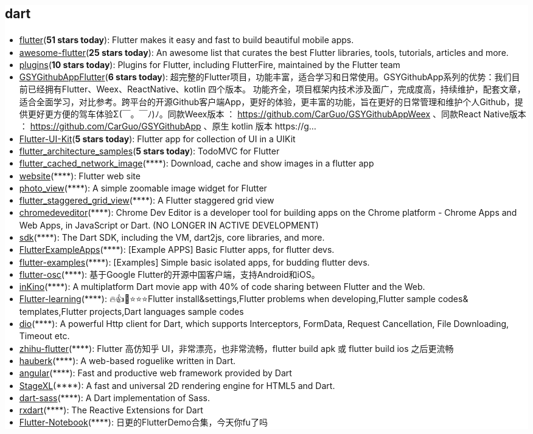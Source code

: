 ## dart
* [flutter](https://github.com/flutter/flutter)(**51 stars today**): Flutter makes it easy and fast to build beautiful mobile apps.
* [awesome-flutter](https://github.com/Solido/awesome-flutter)(**25 stars today**): An awesome list that curates the best Flutter libraries, tools, tutorials, articles and more.
* [plugins](https://github.com/flutter/plugins)(**10 stars today**): Plugins for Flutter, including FlutterFire, maintained by the Flutter team
* [GSYGithubAppFlutter](https://github.com/CarGuo/GSYGithubAppFlutter)(**6 stars today**): 超完整的Flutter项目，功能丰富，适合学习和日常使用。GSYGithubApp系列的优势：我们目前已经拥有Flutter、Weex、ReactNative、kotlin 四个版本。 功能齐全，项目框架内技术涉及面广，完成度高，持续维护，配套文章，适合全面学习，对比参考。跨平台的开源Github客户端App，更好的体验，更丰富的功能，旨在更好的日常管理和维护个人Github，提供更好更方便的驾车体验Σ(￣。￣ﾉ)ﾉ。同款Weex版本 ： https://github.com/CarGuo/GSYGithubAppWeex 、同款React Native版本 ： https://github.com/CarGuo/GSYGithubApp 、原生 kotlin 版本 https://g…
* [Flutter-UI-Kit](https://github.com/iampawan/Flutter-UI-Kit)(**5 stars today**): Flutter app for collection of UI in a UIKit
* [flutter_architecture_samples](https://github.com/brianegan/flutter_architecture_samples)(**5 stars today**): TodoMVC for Flutter
* [flutter_cached_network_image](https://github.com/renefloor/flutter_cached_network_image)(****): Download, cache and show images in a flutter app
* [website](https://github.com/flutter/website)(****): Flutter web site
* [photo_view](https://github.com/renancaraujo/photo_view)(****): A simple zoomable image widget for Flutter
* [flutter_staggered_grid_view](https://github.com/letsar/flutter_staggered_grid_view)(****): A Flutter staggered grid view
* [chromedeveditor](https://github.com/googlearchive/chromedeveditor)(****): Chrome Dev Editor is a developer tool for building apps on the Chrome platform - Chrome Apps and Web Apps, in JavaScript or Dart. (NO LONGER IN ACTIVE DEVELOPMENT)
* [sdk](https://github.com/dart-lang/sdk)(****): The Dart SDK, including the VM, dart2js, core libraries, and more.
* [FlutterExampleApps](https://github.com/iampawan/FlutterExampleApps)(****): [Example APPS] Basic Flutter apps, for flutter devs.
* [flutter-examples](https://github.com/nisrulz/flutter-examples)(****): [Examples] Simple basic isolated apps, for budding flutter devs.
* [flutter-osc](https://github.com/yubo725/flutter-osc)(****): 基于Google Flutter的开源中国客户端，支持Android和iOS。
* [inKino](https://github.com/roughike/inKino)(****): A multiplatform Dart movie app with 40% of code sharing between Flutter and the Web.
* [Flutter-learning](https://github.com/AweiLoveAndroid/Flutter-learning)(****): 🔥👍🌟⭐️⭐️⭐️Flutter install&settings,Flutter problems when developing,Flutter sample codes& templates,Flutter projects,Dart languages sample codes
* [dio](https://github.com/flutterchina/dio)(****): A powerful Http client for Dart, which supports Interceptors, FormData, Request Cancellation, File Downloading, Timeout etc.
* [zhihu-flutter](https://github.com/HackSoul/zhihu-flutter)(****): Flutter 高仿知乎 UI，非常漂亮，也非常流畅，flutter build apk 或 flutter build ios 之后更流畅
* [hauberk](https://github.com/munificent/hauberk)(****): A web-based roguelike written in Dart.
* [angular](https://github.com/dart-lang/angular)(****): Fast and productive web framework provided by Dart
* [StageXL](https://github.com/bp74/StageXL)(****): A fast and universal 2D rendering engine for HTML5 and Dart.
* [dart-sass](https://github.com/sass/dart-sass)(****): A Dart implementation of Sass.
* [rxdart](https://github.com/ReactiveX/rxdart)(****): The Reactive Extensions for Dart
* [Flutter-Notebook](https://github.com/OpenFlutter/Flutter-Notebook)(****): 日更的FlutterDemo合集，今天你fu了吗
